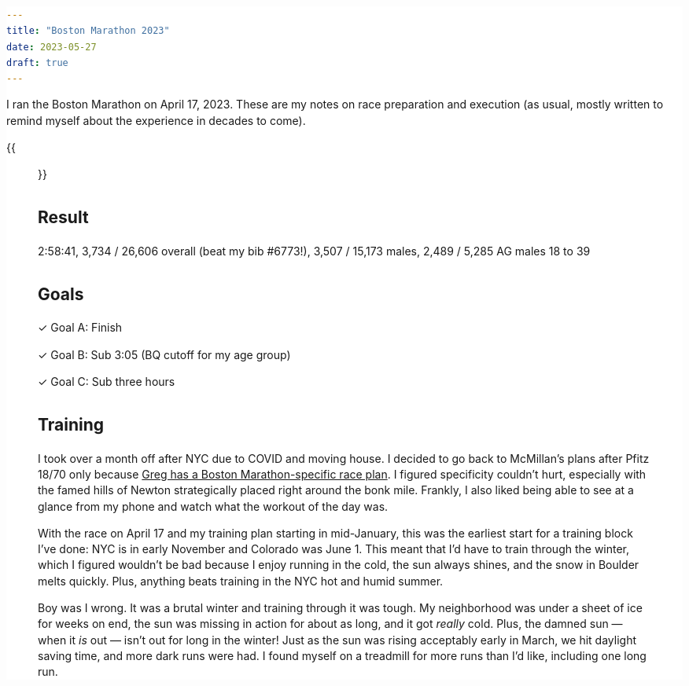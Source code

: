 ```yaml
---
title: "Boston Marathon 2023"
date: 2023-05-27
draft: true
---
```


I ran the Boston Marathon on April 17, 2023. These are my notes on race
preparation and execution (as usual, mostly written to remind myself about the
experience in decades to come).

{{<figure src="/images/post/boston-marathon-2023/finishline_small.jpg" link="/images/post/boston-marathon-2023/finishline.jpg">}}

## Result

2:58:41, 3,734 / 26,606 overall (beat my bib #6773!), 3,507 / 15,173 males, 2,489 / 5,285 AG males 18 to 39

## Goals

✓ Goal A: Finish

✓ Goal B: Sub 3:05 (BQ cutoff for my age group)

✓ Goal C: Sub three hours

## Training

I took over a month off after NYC due to COVID and moving house. I decided to
go back to McMillan’s plans after Pfitz 18/70 only because [Greg has a Boston
Marathon-specific race
plan](https:/post/site.finalsurge.com/TrainingPlans/McMillanPlanDetails?product=408434&distance=&timesec=&goaldistance=&goaltimesec=).
I figured specificity couldn’t hurt, especially with the famed hills of Newton
strategically placed right around the bonk mile. Frankly, I also liked being
able to see at a glance from my phone and watch what the workout of the day
was.

With the race on April 17 and my training plan starting in mid-January, this
was the earliest start for a training block I’ve done: NYC is in early November
and Colorado was June 1. This meant that I’d have to train through the winter,
which I figured wouldn’t be bad because I enjoy running in the cold, the sun
always shines, and the snow in Boulder melts quickly. Plus, anything beats
training in the NYC hot and humid summer.

Boy was I wrong. It was a brutal winter and training through it was tough. My
neighborhood was under a sheet of ice for weeks on end, the sun was missing in
action for about as long, and it got _really_ cold. Plus, the damned sun — when
it _is_ out — isn’t out for long in the winter! Just as the sun was rising
acceptably early in March, we hit daylight saving time, and more dark runs
were had. I found myself on a treadmill for more runs than I’d like, including
one long run. 
